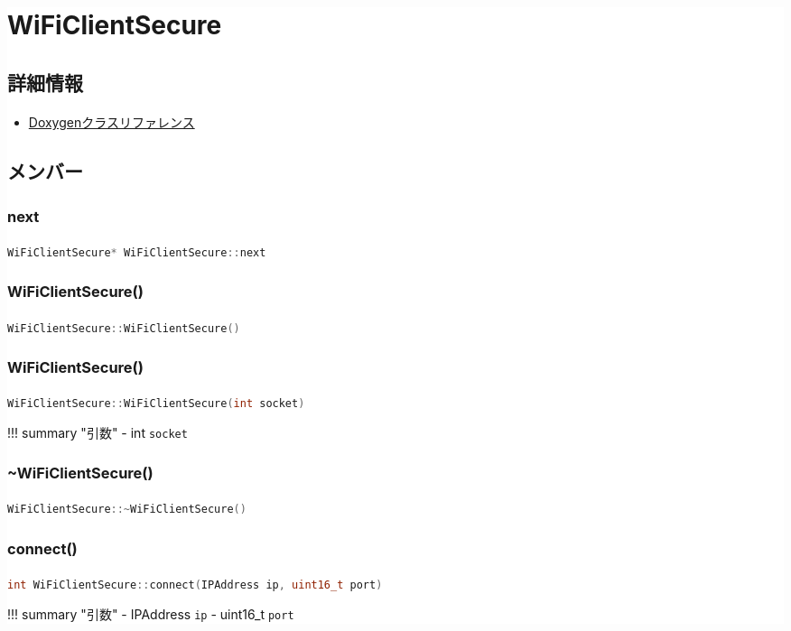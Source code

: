 # WiFiClientSecure



## 詳細情報

- [Doxygenクラスリファレンス](https://lang-ship.com/reference/ESP32/latest/class_wi_fi_client_secure.html)

## メンバー

###  next

```c
WiFiClientSecure* WiFiClientSecure::next
```


### WiFiClientSecure()



```c
WiFiClientSecure::WiFiClientSecure()
```



### WiFiClientSecure()



```c
WiFiClientSecure::WiFiClientSecure(int socket)
```

!!! summary "引数"
	- int `socket` 



### ~WiFiClientSecure()



```c
WiFiClientSecure::~WiFiClientSecure()
```



### connect()



```c
int WiFiClientSecure::connect(IPAddress ip, uint16_t port)
```

!!! summary "引数"
	- IPAddress `ip` 
	- uint16_t `port` 
